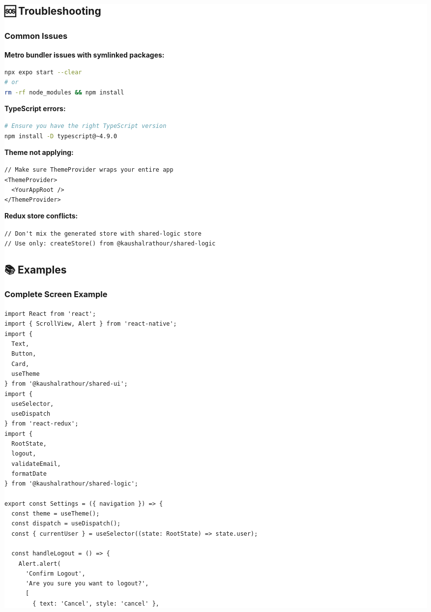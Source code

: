 ## 🆘 **Troubleshooting**

### Common Issues

**Metro bundler issues with symlinked packages:**
```bash
npx expo start --clear
# or
rm -rf node_modules && npm install
```

**TypeScript errors:**
```bash
# Ensure you have the right TypeScript version
npm install -D typescript@~4.9.0
```

**Theme not applying:**
```tsx
// Make sure ThemeProvider wraps your entire app
<ThemeProvider>
  <YourAppRoot />
</ThemeProvider>
```

**Redux store conflicts:**
```tsx
// Don't mix the generated store with shared-logic store
// Use only: createStore() from @kaushalrathour/shared-logic
```

## 📚 **Examples**

### Complete Screen Example
```tsx
import React from 'react';
import { ScrollView, Alert } from 'react-native';
import { 
  Text, 
  Button, 
  Card, 
  useTheme 
} from '@kaushalrathour/shared-ui';
import { 
  useSelector, 
  useDispatch 
} from 'react-redux';
import { 
  RootState, 
  logout, 
  validateEmail,
  formatDate 
} from '@kaushalrathour/shared-logic';

export const Settings = ({ navigation }) => {
  const theme = useTheme();
  const dispatch = useDispatch();
  const { currentUser } = useSelector((state: RootState) => state.user);

  const handleLogout = () => {
    Alert.alert(
      'Confirm Logout',
      'Are you sure you want to logout?',
      [
        { text: 'Cancel', style: 'cancel' },
```